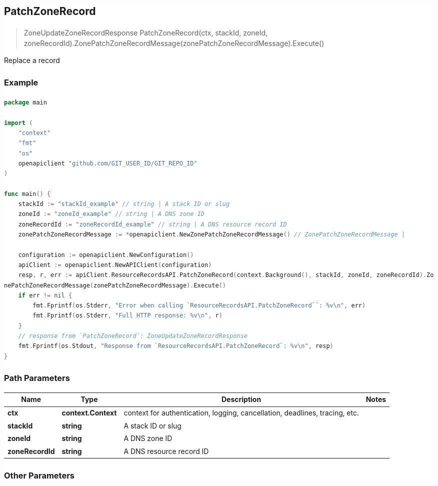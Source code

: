
## PatchZoneRecord

> ZoneUpdateZoneRecordResponse PatchZoneRecord(ctx, stackId, zoneId, zoneRecordId).ZonePatchZoneRecordMessage(zonePatchZoneRecordMessage).Execute()

Replace a record

### Example

```go
package main

import (
    "context"
    "fmt"
    "os"
    openapiclient "github.com/GIT_USER_ID/GIT_REPO_ID"
)

func main() {
    stackId := "stackId_example" // string | A stack ID or slug
    zoneId := "zoneId_example" // string | A DNS zone ID
    zoneRecordId := "zoneRecordId_example" // string | A DNS resource record ID
    zonePatchZoneRecordMessage := *openapiclient.NewZonePatchZoneRecordMessage() // ZonePatchZoneRecordMessage | 

    configuration := openapiclient.NewConfiguration()
    apiClient := openapiclient.NewAPIClient(configuration)
    resp, r, err := apiClient.ResourceRecordsAPI.PatchZoneRecord(context.Background(), stackId, zoneId, zoneRecordId).ZonePatchZoneRecordMessage(zonePatchZoneRecordMessage).Execute()
    if err != nil {
        fmt.Fprintf(os.Stderr, "Error when calling `ResourceRecordsAPI.PatchZoneRecord``: %v\n", err)
        fmt.Fprintf(os.Stderr, "Full HTTP response: %v\n", r)
    }
    // response from `PatchZoneRecord`: ZoneUpdateZoneRecordResponse
    fmt.Fprintf(os.Stdout, "Response from `ResourceRecordsAPI.PatchZoneRecord`: %v\n", resp)
}
```

### Path Parameters


Name | Type | Description  | Notes
------------- | ------------- | ------------- | -------------
**ctx** | **context.Context** | context for authentication, logging, cancellation, deadlines, tracing, etc.
**stackId** | **string** | A stack ID or slug | 
**zoneId** | **string** | A DNS zone ID | 
**zoneRecordId** | **string** | A DNS resource record ID | 

### Other Parameters
